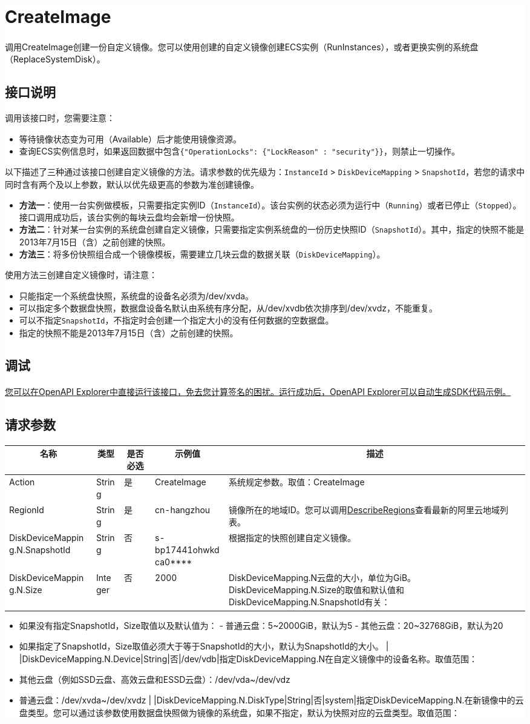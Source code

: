 # CreateImage

调用CreateImage创建一份自定义镜像。您可以使用创建的自定义镜像创建ECS实例（RunInstances），或者更换实例的系统盘（ReplaceSystemDisk）。

## 接口说明

调用该接口时，您需要注意：

-   等待镜像状态变为可用（Available）后才能使用镜像资源。
-   查询ECS实例信息时，如果返回数据中包含`{"OperationLocks": {"LockReason" : "security"}}`，则禁止一切操作。

以下描述了三种通过该接口创建自定义镜像的方法。请求参数的优先级为：`InstanceId` \> `DiskDeviceMapping` \> `SnapshotId`，若您的请求中同时含有两个及以上参数，默认以优先级更高的参数为准创建镜像。

-   **方法一**：使用一台实例做模板，只需要指定实例ID（`InstanceId`）。该台实例的状态必须为运行中（`Running`）或者已停止（`Stopped`）。接口调用成功后，该台实例的每块云盘均会新增一份快照。
-   **方法二**：针对某一台实例的系统盘创建自定义镜像，只需要指定实例系统盘的一份历史快照ID（`SnapshotId`）。其中，指定的快照不能是2013年7月15日（含）之前创建的快照。
-   **方法三**：将多份快照组合成一个镜像模板，需要建立几块云盘的数据关联（`DiskDeviceMapping`）。

使用方法三创建自定义镜像时，请注意：

-   只能指定一个系统盘快照，系统盘的设备名必须为/dev/xvda。
-   可以指定多个数据盘快照，数据盘设备名默认由系统有序分配，从/dev/xvdb依次排序到/dev/xvdz，不能重复。
-   可以不指定`SnapshotId`，不指定时会创建一个指定大小的没有任何数据的空数据盘。
-   指定的快照不能是2013年7月15日（含）之前创建的快照。

## 调试

[您可以在OpenAPI Explorer中直接运行该接口，免去您计算签名的困扰。运行成功后，OpenAPI Explorer可以自动生成SDK代码示例。](https://api.aliyun.com/#product=Ecs&api=CreateImage&type=RPC&version=2014-05-26)

## 请求参数

|名称|类型|是否必选|示例值|描述|
|--|--|----|---|--|
|Action|String|是|CreateImage|系统规定参数。取值：CreateImage |
|RegionId|String|是|cn-hangzhou|镜像所在的地域ID。您可以调用[DescribeRegions](~~25609~~)查看最新的阿里云地域列表。 |
|DiskDeviceMapping.N.SnapshotId|String|否|s-bp17441ohwkdca0\*\*\*\*|根据指定的快照创建自定义镜像。 |
|DiskDeviceMapping.N.Size|Integer|否|2000|DiskDeviceMapping.N云盘的大小，单位为GiB。DiskDeviceMapping.N.Size的取值和默认值和DiskDeviceMapping.N.SnapshotId有关：

 -   如果没有指定SnapshotId，Size取值以及默认值为：
    -   普通云盘：5~2000GiB，默认为5
    -   其他云盘：20~32768GiB，默认为20
-   如果指定了SnapshotId，Size取值必须大于等于SnapshotId的大小，默认为SnapshotId的大小。 |
|DiskDeviceMapping.N.Device|String|否|/dev/vdb|指定DiskDeviceMapping.N在自定义镜像中的设备名称。取值范围：

 -   其他云盘（例如SSD云盘、高效云盘和ESSD云盘）：/dev/vda~/dev/vdz
-   普通云盘：/dev/xvda~/dev/xvdz |
|DiskDeviceMapping.N.DiskType|String|否|system|指定DiskDeviceMapping.N.在新镜像中的云盘类型。您可以通过该参数使用数据盘快照做为镜像的系统盘，如果不指定，默认为快照对应的云盘类型。取值范围：

